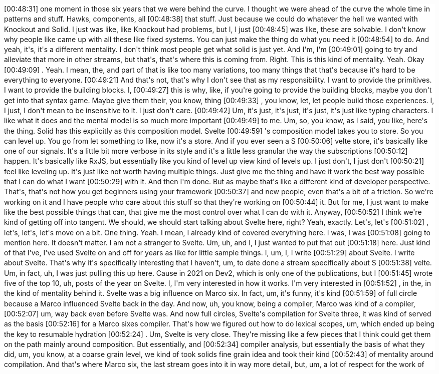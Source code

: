 [00:48:31]  one moment in those six years that we were behind the curve. I thought we were ahead of the curve the whole time in patterns and stuff. Hawks, components, all
[00:48:38]  that stuff. Just because we could do whatever the hell we wanted with Knockout and Solid. I just was like, like Knockout had problems, but I, I just
[00:48:45]  was like, these are solvable. I don't know why people like came up with all these like fixed systems. You can just make the thing do what you need it
[00:48:54]  to do. And yeah, it's, it's a different mentality. I don't think most people get what solid is just yet. And I'm, I'm
[00:49:01]  going to try and alleviate that more in other streams, but that's, that's where this is coming from. Right. This is this kind of mentality. Yeah. Okay
[00:49:09] . Yeah. I mean, the, and part of that is like too many variations, too many things that that's because it's hard to be everything to everyone.
[00:49:21]  And that's not, that's why I don't see that as my responsibility. I want to provide the primitives. I want to provide the building blocks. I,
[00:49:27]  this is why, like, if you're going to provide the building blocks, maybe you don't get into that syntax game. Maybe give them their, you know, thing
[00:49:33] , you know, let, let people build those experiences. I, I just, I don't mean to be insensitive to it. I just don't care.
[00:49:42]  Um, it's just, it's just, it's just, it's just like typing characters. I like what it does and the mental model is so much more important
[00:49:49]  to me. Um, so, you know, as I said, you like, here's the thing. Solid has this explicitly as this composition model. Svelte
[00:49:59] 's composition model takes you to store. So you can level up. You go from let something to like, now it's a store. And if you ever seen a S
[00:50:06] velte store, it's basically like one of our signals. It's a little bit more verbose in its style and it's a little less granular the way the subscriptions
[00:50:12]  happen. It's basically like RxJS, but essentially like you kind of level up view kind of levels up. I just don't, I just don't
[00:50:21]  feel like leveling up. It's just like not worth having multiple things. Just give me the thing and have it work the best way possible that I can do what I want
[00:50:29]  with it. And then I'm done. But as maybe that's like a different kind of developer perspective. That's, that's not how you get beginners using your framework
[00:50:37]  and new people, even that's a bit of a friction. So we're working on it and I have people who care about this stuff so that they're working on
[00:50:44]  it. But for me, I just want to make like the best possible things that can, that give me the most control over what I can do with it. Anyway,
[00:50:52]  I think we're kind of getting off into tangent. We should, we should start talking about Svelte here, right? Yeah, exactly. Let's, let's
[00:51:02] , let's, let's, let's move on a bit. One thing. Yeah. I mean, I already kind of covered everything here. I was, I was
[00:51:08]  going to mention here. It doesn't matter. I am not a stranger to Svelte. Um, uh, and I, I just wanted to put that out
[00:51:18]  here. Just kind of that I've, I've used Svelte on and off for years as like for little sample things. I, um, I, I write
[00:51:29]  about Svelte. I write about Svelte. That's why it's specifically interesting that I haven't, um, to date done a stream specifically about S
[00:51:38] velte. Um, in fact, uh, I was just pulling this up here. Cause in 2021 on Dev2, which is only one of the publications, but I
[00:51:45]  wrote five of the top 10, uh, posts of the year on Svelte. I, I'm very interested in how it works. I'm very interested in
[00:51:52] , in the, in the kind of mentality behind it. Svelte was a big influence on Marco six. In fact, um, it's funny, it's kind
[00:51:59]  of full circle because a Marco influenced Svelte back in the day. And now, uh, you know, being a compiler, Marco was kind of a compiler,
[00:52:07]  um, way back even before Svelte was. And now full circles, Svelte's compilation for Svelte three, it was kind of served as the basis
[00:52:16]  for a Marco sixes compiler. That's how we figured out how to do lexical scopes, um, which ended up being the key to resumable hydration
[00:52:24] . Um, Svelte is very close. They're missing like a few pieces that I think could get them on the path mainly around composition. But essentially, and
[00:52:34]  compiler analysis, but essentially the basis of what they did, um, you know, at a coarse grain level, we kind of took solids fine grain idea and took their kind
[00:52:43]  of mentality around compilation. And that's where Marco six, the last stream goes into it in way more detail, but, um, a lot of respect for the work of